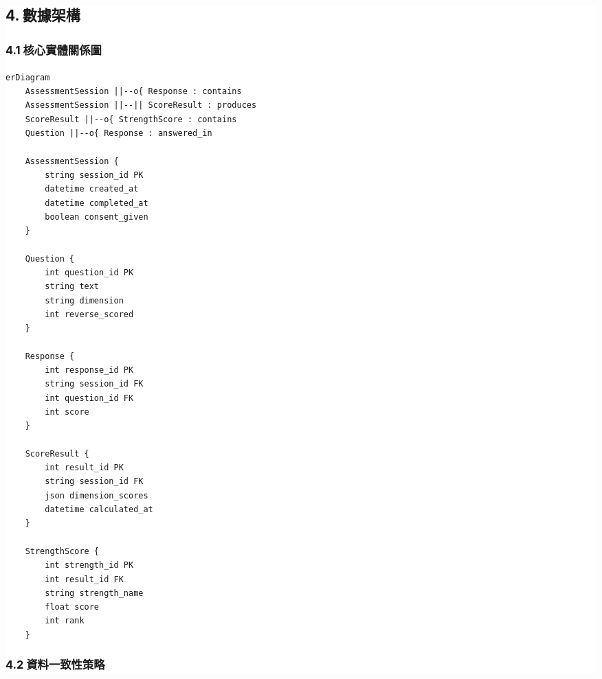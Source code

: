 
## 4. 數據架構

### 4.1 核心實體關係圖

```mermaid
erDiagram
    AssessmentSession ||--o{ Response : contains
    AssessmentSession ||--|| ScoreResult : produces
    ScoreResult ||--o{ StrengthScore : contains
    Question ||--o{ Response : answered_in

    AssessmentSession {
        string session_id PK
        datetime created_at
        datetime completed_at
        boolean consent_given
    }

    Question {
        int question_id PK
        string text
        string dimension
        int reverse_scored
    }

    Response {
        int response_id PK
        string session_id FK
        int question_id FK
        int score
    }

    ScoreResult {
        int result_id PK
        string session_id FK
        json dimension_scores
        datetime calculated_at
    }

    StrengthScore {
        int strength_id PK
        int result_id FK
        string strength_name
        float score
        int rank
    }
```

### 4.2 資料一致性策略
